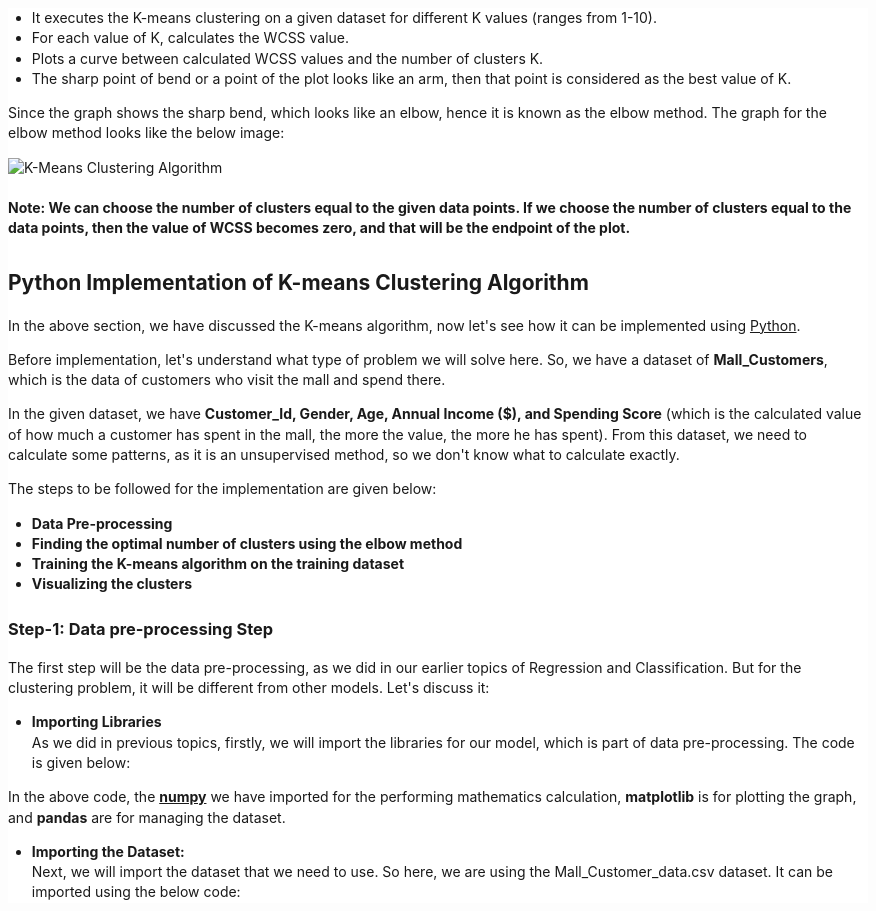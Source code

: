 *   It executes the K-means clustering on a given dataset for different K values (ranges from 1-10).
*   For each value of K, calculates the WCSS value.
*   Plots a curve between calculated WCSS values and the number of clusters K.
*   The sharp point of bend or a point of the plot looks like an arm, then that point is considered as the best value of K.

Since the graph shows the sharp bend, which looks like an elbow, hence it is known as the elbow method. The graph for the elbow method looks like the below image:

![K-Means Clustering Algorithm](https://static.javatpoint.com/tutorial/machine-learning/images/k-means-clustering-algorithm-in-machine-learning13.png)

#### Note: We can choose the number of clusters equal to the given data points. If we choose the number of clusters equal to the data points, then the value of WCSS becomes zero, and that will be the endpoint of the plot.

Python Implementation of K-means Clustering Algorithm
-----------------------------------------------------

In the above section, we have discussed the K-means algorithm, now let's see how it can be implemented using [Python](https://www.javatpoint.com/python-tutorial).

Before implementation, let's understand what type of problem we will solve here. So, we have a dataset of **Mall\_Customers**, which is the data of customers who visit the mall and spend there.

In the given dataset, we have **Customer\_Id, Gender, Age, Annual Income ($), and Spending Score** (which is the calculated value of how much a customer has spent in the mall, the more the value, the more he has spent). From this dataset, we need to calculate some patterns, as it is an unsupervised method, so we don't know what to calculate exactly.

The steps to be followed for the implementation are given below:

*   **Data Pre-processing**
*   **Finding the optimal number of clusters using the elbow method**
*   **Training the K-means algorithm on the training dataset**
*   **Visualizing the clusters**

### Step-1: Data pre-processing Step

The first step will be the data pre-processing, as we did in our earlier topics of Regression and Classification. But for the clustering problem, it will be different from other models. Let's discuss it:

*   **Importing Libraries**  
    As we did in previous topics, firstly, we will import the libraries for our model, which is part of data pre-processing. The code is given below:

In the above code, the **[numpy](https://www.javatpoint.com/numpy-tutorial)** we have imported for the performing mathematics calculation, **matplotlib** is for plotting the graph, and **pandas** are for managing the dataset.

*   **Importing the Dataset:**  
    Next, we will import the dataset that we need to use. So here, we are using the Mall\_Customer\_data.csv dataset. It can be imported using the below code:
